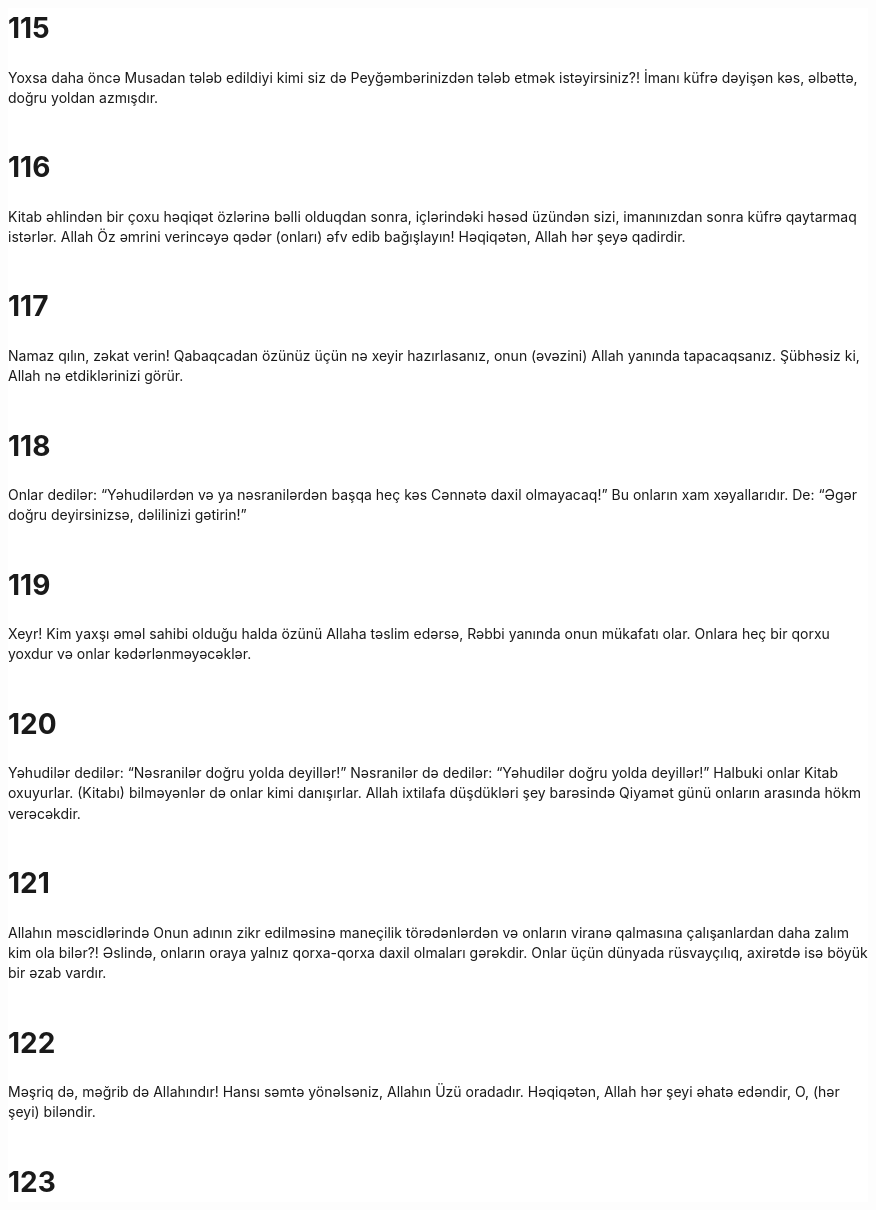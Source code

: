 # 115

Yoxsa daha öncə Musadan tələb edildiyi kimi siz də Peyğəmbərinizdən tələb etmək istəyirsiniz?! İmanı küfrə dəyişən kəs, əlbəttə, doğru yoldan azmışdır.

# 116

Kitab əhlindən bir çoxu həqiqət özlərinə bəlli olduqdan sonra, içlərindəki həsəd üzündən sizi, imanınızdan sonra küfrə qaytarmaq istərlər. Allah Öz əmrini verincəyə qədər (onları) əfv edib bağışlayın! Həqiqətən, Allah hər şeyə qadirdir.

# 117

Namaz qılın, zəkat verin! Qabaqcadan özünüz üçün nə xeyir hazırlasanız, onun (əvəzini) Allah yanında tapacaqsanız. Şübhəsiz ki, Allah nə etdiklərinizi görür.

# 118

Onlar dedilər: “Yəhudilərdən və ya nəsranilərdən başqa heç kəs Cənnətə daxil olmayacaq!” Bu onların xam xəyallarıdır. De: “Əgər doğru deyirsinizsə, dəlilinizi gətirin!”

# 119

Xeyr! Kim yaxşı əməl sahibi olduğu halda özünü Allaha təslim edərsə, Rəbbi yanında onun mükafatı olar. Onlara heç bir qorxu yoxdur və onlar kədərlənməyəcəklər.

# 120

Yəhudilər dedilər: “Nəsranilər doğru yolda deyillər!” Nəsranilər də dedilər: “Yəhudilər doğru yolda deyillər!” Halbuki onlar Kitab oxuyurlar. (Kitabı) bilməyənlər də onlar kimi danışırlar. Allah ixtilafa düşdükləri şey barəsində Qiyamət günü onların arasında hökm verəcəkdir.

# 121

Allahın məscidlərində Onun adının zikr edilməsinə maneçilik törədənlərdən və onların viranə qalmasına çalışanlardan daha zalım kim ola bilər?! Əslində, onların oraya yalnız qorxa-qorxa daxil olmaları gərəkdir. Onlar üçün dünyada rüsvayçılıq, axirətdə isə böyük bir əzab vardır.

# 122

Məşriq də, məğrib də Allahındır! Hansı səmtə yönəlsəniz, Allahın Üzü oradadır. Həqiqətən, Allah hər şeyi əhatə edəndir, O, (hər şeyi) biləndir.

# 123
